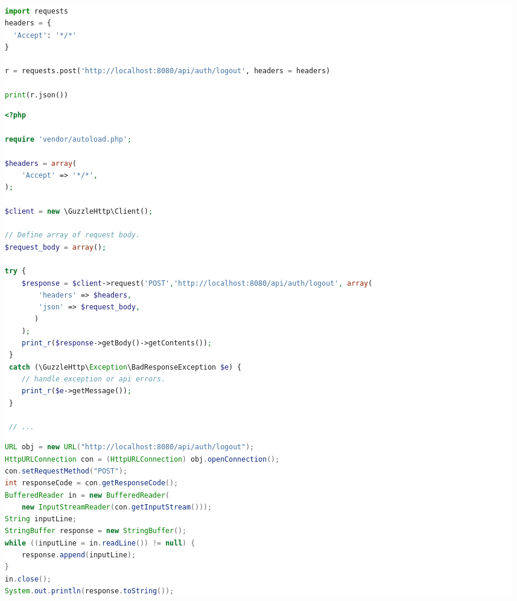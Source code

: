 ```python
import requests
headers = {
  'Accept': '*/*'
}

r = requests.post('http://localhost:8080/api/auth/logout', headers = headers)

print(r.json())

```

```php
<?php

require 'vendor/autoload.php';

$headers = array(
    'Accept' => '*/*',
);

$client = new \GuzzleHttp\Client();

// Define array of request body.
$request_body = array();

try {
    $response = $client->request('POST','http://localhost:8080/api/auth/logout', array(
        'headers' => $headers,
        'json' => $request_body,
       )
    );
    print_r($response->getBody()->getContents());
 }
 catch (\GuzzleHttp\Exception\BadResponseException $e) {
    // handle exception or api errors.
    print_r($e->getMessage());
 }

 // ...

```

```java
URL obj = new URL("http://localhost:8080/api/auth/logout");
HttpURLConnection con = (HttpURLConnection) obj.openConnection();
con.setRequestMethod("POST");
int responseCode = con.getResponseCode();
BufferedReader in = new BufferedReader(
    new InputStreamReader(con.getInputStream()));
String inputLine;
StringBuffer response = new StringBuffer();
while ((inputLine = in.readLine()) != null) {
    response.append(inputLine);
}
in.close();
System.out.println(response.toString());

```
